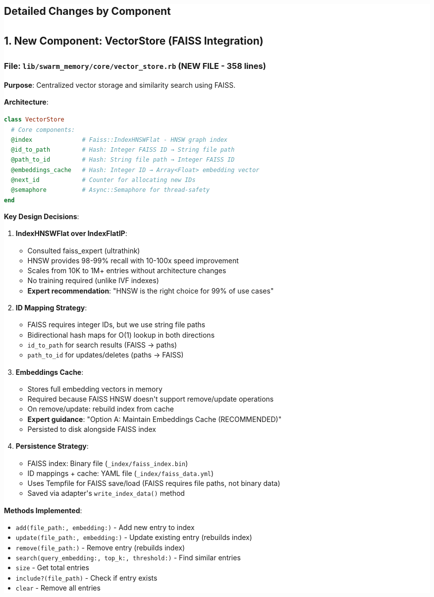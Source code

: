 
## Detailed Changes by Component

## 1. New Component: VectorStore (FAISS Integration)

### File: `lib/swarm_memory/core/vector_store.rb` (NEW FILE - 358 lines)

**Purpose**: Centralized vector storage and similarity search using FAISS.

**Architecture**:
```ruby
class VectorStore
  # Core components:
  @index              # Faiss::IndexHNSWFlat - HNSW graph index
  @id_to_path         # Hash: Integer FAISS ID → String file path
  @path_to_id         # Hash: String file path → Integer FAISS ID
  @embeddings_cache   # Hash: Integer ID → Array<Float> embedding vector
  @next_id            # Counter for allocating new IDs
  @semaphore          # Async::Semaphore for thread-safety
end
```

**Key Design Decisions**:

1. **IndexHNSWFlat over IndexFlatIP**:
   - Consulted faiss_expert (ultrathink)
   - HNSW provides 98-99% recall with 10-100x speed improvement
   - Scales from 10K to 1M+ entries without architecture changes
   - No training required (unlike IVF indexes)
   - **Expert recommendation**: "HNSW is the right choice for 99% of use cases"

2. **ID Mapping Strategy**:
   - FAISS requires integer IDs, but we use string file paths
   - Bidirectional hash maps for O(1) lookup in both directions
   - `id_to_path` for search results (FAISS → paths)
   - `path_to_id` for updates/deletes (paths → FAISS)

3. **Embeddings Cache**:
   - Stores full embedding vectors in memory
   - Required because FAISS HNSW doesn't support remove/update operations
   - On remove/update: rebuild index from cache
   - **Expert guidance**: "Option A: Maintain Embeddings Cache (RECOMMENDED)"
   - Persisted to disk alongside FAISS index

4. **Persistence Strategy**:
   - FAISS index: Binary file (`_index/faiss_index.bin`)
   - ID mappings + cache: YAML file (`_index/faiss_data.yml`)
   - Uses Tempfile for FAISS save/load (FAISS requires file paths, not binary data)
   - Saved via adapter's `write_index_data()` method

**Methods Implemented**:

- `add(file_path:, embedding:)` - Add new entry to index
- `update(file_path:, embedding:)` - Update existing entry (rebuilds index)
- `remove(file_path:)` - Remove entry (rebuilds index)
- `search(query_embedding:, top_k:, threshold:)` - Find similar entries
- `size` - Get total entries
- `include?(file_path)` - Check if entry exists
- `clear` - Remove all entries
